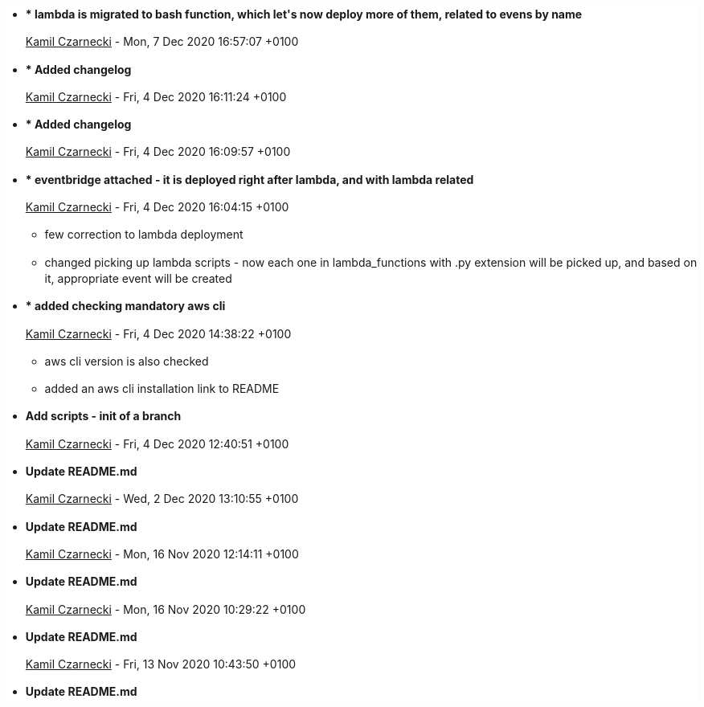 
* __* lambda is migrated to bash function, which let&#39;s now deploy more of them, related to evens by name__

    [Kamil Czarnecki](kamoyl@outlook.com) - Mon, 7 Dec 2020 16:57:07 +0100
    
    

* __* Added changelog__

    [Kamil Czarnecki](kamoyl@outlook.com) - Fri, 4 Dec 2020 16:11:24 +0100
    
    

* __* Added changelog__

    [Kamil Czarnecki](kamoyl@outlook.com) - Fri, 4 Dec 2020 16:09:57 +0100
    
    

* __* eventbridge attached - it is deployed right after lambda, and with lambda related__

    [Kamil Czarnecki](kamoyl@outlook.com) - Fri, 4 Dec 2020 16:04:15 +0100
    
    * few correction to lambda deployment
    
    * changed picking up lambda scripts - now each one in lambda_functions with .py
    extension will be picked up, and based on it, appropriate event will be created
    

* __* added checking mandatory aws cli__

    [Kamil Czarnecki](kamoyl@outlook.com) - Fri, 4 Dec 2020 14:38:22 +0100
    
    * aws cli version is also checked
    
    * added an aws cli installation link to README
    

* __Add scripts - init of a branch__

    [Kamil Czarnecki](kamoyl@outlook.com) - Fri, 4 Dec 2020 12:40:51 +0100
    
    

* __Update README.md__

    [Kamil Czarnecki](kamoyl@outlook.com) - Wed, 2 Dec 2020 13:10:55 +0100
    
    

* __Update README.md__

    [Kamil Czarnecki](kamoyl@outlook.com) - Mon, 16 Nov 2020 12:14:11 +0100
    
    

* __Update README.md__

    [Kamil Czarnecki](kamoyl@outlook.com) - Mon, 16 Nov 2020 10:29:22 +0100
    
    

* __Update README.md__

    [Kamil Czarnecki](kamoyl@outlook.com) - Fri, 13 Nov 2020 10:43:50 +0100
    
    

* __Update README.md__
